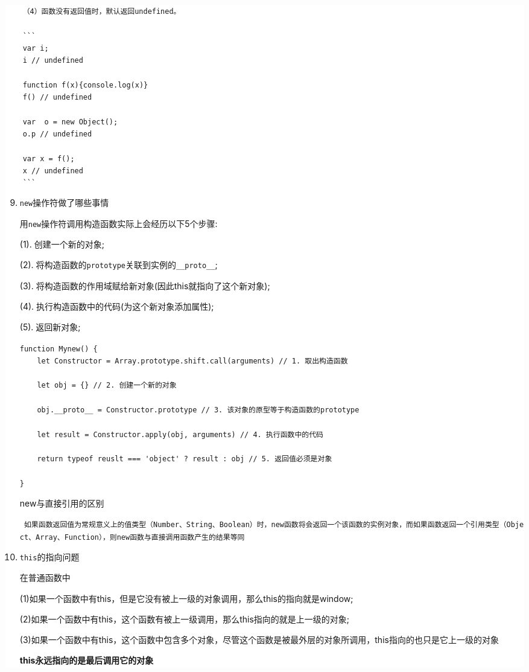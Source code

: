         （4）函数没有返回值时，默认返回undefined。
        
        ```
        var i;
        i // undefined

        function f(x){console.log(x)}
        f() // undefined

        var  o = new Object();
        o.p // undefined

        var x = f();
        x // undefined
        ```


9. `new`操作符做了哪些事情

    用`new`操作符调用构造函数实际上会经历以下5个步骤:

    (1). 创建一个新的对象; 

    (2). 将构造函数的`prototype`关联到实例的`__proto__`;

    (3). 将构造函数的作用域赋给新对象(因此this就指向了这个新对象); 

    (4). 执行构造函数中的代码(为这个新对象添加属性); 

    (5). 返回新对象; 

    ```
    function Mynew() {
        let Constructor = Array.prototype.shift.call(arguments) // 1. 取出构造函数

        let obj = {} // 2. 创建一个新的对象

        obj.__proto__ = Constructor.prototype // 3. 该对象的原型等于构造函数的prototype

        let result = Constructor.apply(obj, arguments) // 4. 执行函数中的代码

        return typeof reuslt === 'object' ? result : obj // 5. 返回值必须是对象

    }
    ```

    new与直接引用的区别

        如果函数返回值为常规意义上的值类型（Number、String、Boolean）时，new函数将会返回一个该函数的实例对象，而如果函数返回一个引用类型（Object、Array、Function），则new函数与直接调用函数产生的结果等同

10. `this`的指向问题

    在普通函数中 

    (1)如果一个函数中有this，但是它没有被上一级的对象调用，那么this的指向就是window; 

    (2)如果一个函数中有this，这个函数有被上一级调用，那么this指向的就是上一级的对象; 

    (3)如果一个函数中有this，这个函数中包含多个对象，尽管这个函数是被最外层的对象所调用，this指向的也只是它上一级的对象

    **this永远指向的是最后调用它的对象**
